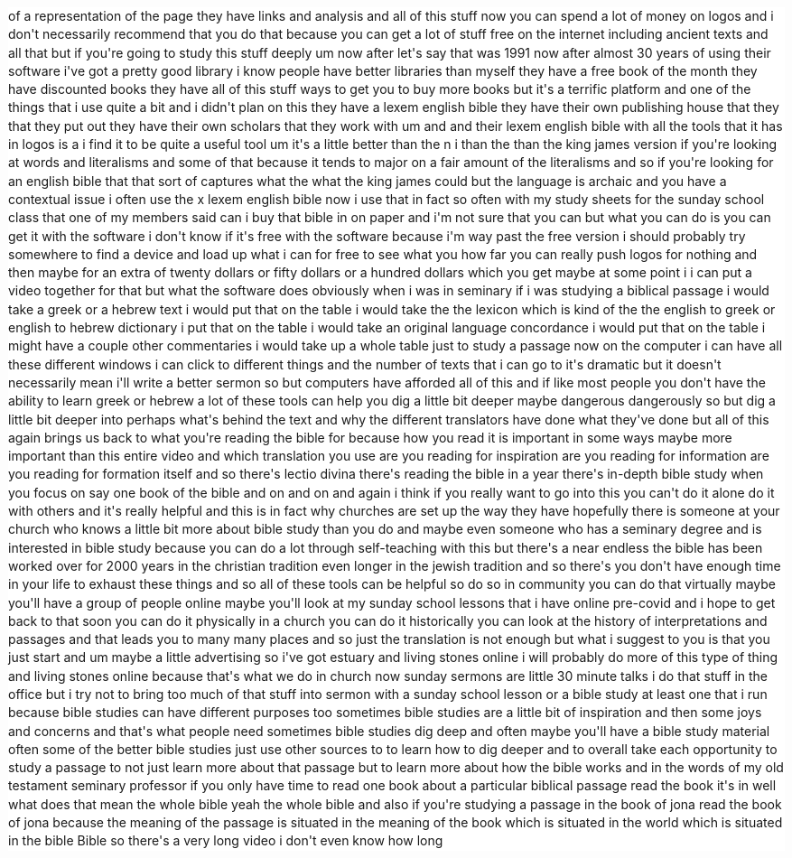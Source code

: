 of a representation of the page they have links and analysis and all of this stuff now you can spend a lot of money on logos and i don't necessarily recommend that you do that because you can get a lot of stuff free on the internet including ancient texts and all that but if you're going to study this stuff deeply um now after let's say that was 1991 now after almost 30 years of using their software i've got a pretty good library i know people have better libraries than myself they have a free book of the month they have discounted books they have all of this stuff ways to get you to buy more books but it's a terrific platform and one of the things that i use quite a bit and i didn't plan on this they have a lexem english bible they have their own publishing house that they that they put out they have their own scholars that they work with um and and their lexem english bible with all the tools that it has in logos is a i find it to be quite a useful tool um it's a little better than the n i than the than the king james version if you're looking at words and literalisms and some of that because it tends to major on a fair amount of the literalisms and so if you're looking for an english bible that that sort of captures what the what the king james could but the language is archaic and you have a contextual issue i often use the x lexem english bible now i use that in fact so often with my study sheets for the sunday school class that one of my members said can i buy that bible in on paper and i'm not sure that you can but what you can do is you can get it with the software i don't know if it's free with the software because i'm way past the free version i should probably try somewhere to find a device and load up what i can for free to see what you how far you can really push logos for nothing and then maybe for an extra of twenty dollars or fifty dollars or a hundred dollars which you get maybe at some point i i can put a video together for that but what the software does obviously when i was in seminary if i was studying a biblical passage i would take a greek or a hebrew text i would put that on the table i would take the the lexicon which is kind of the the english to greek or english to hebrew dictionary i put that on the table i would take an original language concordance i would put that on the table i might have a couple other commentaries i would take up a whole table just to study a passage now on the computer i can have all these different windows i can click to different things and the number of texts that i can go to it's dramatic but it doesn't necessarily mean i'll write a better sermon so but computers have afforded all of this and if like most people you don't have the ability to learn greek or hebrew a lot of these tools can help you dig a little bit deeper maybe dangerous dangerously so but dig a little bit deeper into perhaps what's behind the text and why the different translators have done what they've done but all of this again brings us back to what you're reading the bible for because how you read it is important in some ways maybe more important than this entire video and which translation you use are you reading for inspiration are you reading for information are you reading for formation itself and so there's lectio divina there's reading the bible in a year there's in-depth bible study when you focus on say one book of the bible and on and on and again i think if you really want to go into this you can't do it alone do it with others and it's really helpful and this is in fact why churches are set up the way they have hopefully there is someone at your church who knows a little bit more about bible study than you do and maybe even someone who has a seminary degree and is interested in bible study because you can do a lot through self-teaching with this but there's a near endless the bible has been worked over for 2000 years in the christian tradition even longer in the jewish tradition and so there's you don't have enough time in your life to exhaust these things and so all of these tools can be helpful so do so in community you can do that virtually maybe you'll have a group of people online maybe you'll look at my sunday school lessons that i have online pre-covid and i hope to get back to that soon you can do it physically in a church you can do it historically you can look at the history of interpretations and passages and that leads you to many many places and so just the translation is not enough but what i suggest to you is that you just start and um maybe a little advertising so i've got estuary and living stones online i will probably do more of this type of thing and living stones online because that's what we do in church now sunday sermons are little 30 minute talks i do that stuff in the office but i try not to bring too much of that stuff into sermon with a sunday school lesson or a bible study at least one that i run because bible studies can have different purposes too sometimes bible studies are a little bit of inspiration and then some joys and concerns and that's what people need sometimes bible studies dig deep and often maybe you'll have a bible study material often some of the better bible studies just use other sources to to learn how to dig deeper and to overall take each opportunity to study a passage to not just learn more about that passage but to learn more about how the bible works and in the words of my old testament seminary professor if you only have time to read one book about a particular biblical passage read the book it's in well what does that mean the whole bible yeah the whole bible and also if you're studying a passage in the book of jona read the book of jona because the meaning of the passage is situated in the meaning of the book which is situated in the world which is situated in the bible Bible so there's a very long video i don't even know how long